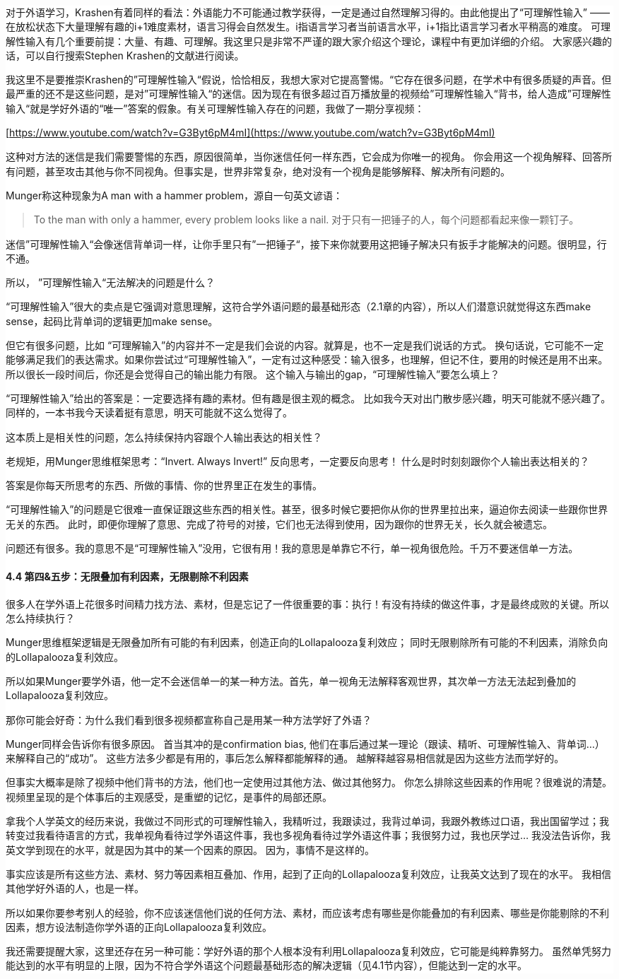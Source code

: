 对于外语学习，Krashen有着同样的看法：外语能力不可能通过教学获得，一定是通过自然理解习得的。由此他提出了“可理解性输入” —— 在放松状态下大量理解有趣的i+1难度素材，语言习得会自然发生。i指语言学习者当前语言水平，i+1指比语言学习者水平稍高的难度。 可理解性输入有几个重要前提：大量、有趣、可理解。我这里只是非常不严谨的跟大家介绍这个理论，课程中有更加详细的介绍。 大家感兴趣的话，可以自行搜索Stephen Krashen的文献进行阅读。

我这里不是要推崇Krashen的”可理解性输入“假说，恰恰相反，我想大家对它提高警惕。“它存在很多问题，在学术中有很多质疑的声音。但最严重的还不是这些问题，是对”可理解性输入“的迷信。因为现在有很多超过百万播放量的视频给”可理解性输入“背书，给人造成”可理解性输入“就是学好外语的“唯一”答案的假象。有关可理解性输入存在的问题，我做了一期分享视频：

[https://www.youtube.com/watch?v=G3Byt6pM4mI](https://www.youtube.com/watch?v=G3Byt6pM4mI)

这种对方法的迷信是我们需要警惕的东西，原因很简单，当你迷信任何一样东西，它会成为你唯一的视角。 你会用这一个视角解释、回答所有问题，甚至攻击其他与你不同视角。但事实是，世界非常复杂，绝对没有一个视角是能够解释、解决所有问题的。

Munger称这种现象为A man with a hammer problem，源自一句英文谚语：

> To the man with only a hammer, every problem looks like a nail. 对于只有一把锤子的人，每个问题都看起来像一颗钉子。

迷信”可理解性输入“会像迷信背单词一样，让你手里只有”一把锤子“，接下来你就要用这把锤子解决只有扳手才能解决的问题。很明显，行不通。

所以， ”可理解性输入“无法解决的问题是什么？

“可理解性输入”很大的卖点是它强调对意思理解，这符合学外语问题的最基础形态（2.1章的内容），所以人们潜意识就觉得这东西make sense，起码比背单词的逻辑更加make sense。

但它有很多问题，比如 “可理解输入”的内容并不一定是我们会说的内容。就算是，也不一定是我们说话的方式。 换句话说，它可能不一定能够满足我们的表达需求。如果你尝试过“可理解性输入”，一定有过这种感受：输入很多，也理解，但记不住，要用的时候还是用不出来。 所以很长一段时间后，你还是会觉得自己的输出能力有限。 这个输入与输出的gap，“可理解性输入”要怎么填上？

“可理解性输入”给出的答案是：一定要选择有趣的素材。但有趣是很主观的概念。 比如我今天对出门散步感兴趣，明天可能就不感兴趣了。同样的，一本书我今天读着挺有意思，明天可能就不这么觉得了。

这本质上是相关性的问题，怎么持续保持内容跟个人输出表达的相关性？

老规矩，用Munger思维框架思考：“Invert. Always Invert!” 反向思考，一定要反向思考！ 什么是时时刻刻跟你个人输出表达相关的？

答案是你每天所思考的东西、所做的事情、你的世界里正在发生的事情。

“可理解性输入”的问题是它很难一直保证跟这些东西的相关性。甚至，很多时候它要把你从你的世界里拉出来，逼迫你去阅读一些跟你世界无关的东西。 此时，即便你理解了意思、完成了符号的对接，它们也无法得到使用，因为跟你的世界无关，长久就会被遗忘。

问题还有很多。我的意思不是“可理解性输入”没用，它很有用！我的意思是单靠它不行，单一视角很危险。千万不要迷信单一方法。

#### 4.4 第四&五步：无限叠加有利因素，无限剔除不利因素

很多人在学外语上花很多时间精力找方法、素材，但是忘记了一件很重要的事：执行！有没有持续的做这件事，才是最终成败的关键。所以怎么持续执行？

Munger思维框架逻辑是无限叠加所有可能的有利因素，创造正向的Lollapalooza复利效应； 同时无限剔除所有可能的不利因素，消除负向的Lollapalooza复利效应。

所以如果Munger要学外语，他一定不会迷信单一的某一种方法。首先，单一视角无法解释客观世界，其次单一方法无法起到叠加的Lollapalooza复利效应。

那你可能会好奇：为什么我们看到很多视频都宣称自己是用某一种方法学好了外语？

Munger同样会告诉你有很多原因。 首当其冲的是confirmation bias, 他们在事后通过某一理论（跟读、精听、可理解性输入、背单词…）来解释自己的“成功”。 这些方法多少都是有用的，事后怎么解释都能解释的通。 越解释越容易相信就是因为这些方法而学好的。

但事实大概率是除了视频中他们背书的方法，他们也一定使用过其他方法、做过其他努力。 你怎么排除这些因素的作用呢？很难说的清楚。 视频里呈现的是个体事后的主观感受，是重塑的记忆，是事件的局部还原。

拿我个人学英文的经历来说，我做过不同形式的可理解性输入，我精听过，我跟读过，我背过单词，我跟外教练过口语，我出国留学过；我转变过我看待语言的方式，我单视角看待过学外语这件事，我也多视角看待过学外语这件事；我很努力过，我也厌学过… 我没法告诉你，我英文学到现在的水平，就是因为其中的某一个因素的原因。 因为，事情不是这样的。

事实应该是所有这些方法、素材、努力等因素相互叠加、作用，起到了正向的Lollapalooza复利效应，让我英文达到了现在的水平。 我相信其他学好外语的人，也是一样。

所以如果你要参考别人的经验，你不应该迷信他们说的任何方法、素材，而应该考虑有哪些是你能叠加的有利因素、哪些是你能剔除的不利因素，想方设法制造你学外语的正向Lollapalooza复利效应。

我还需要提醒大家，这里还存在另一种可能：学好外语的那个人根本没有利用Lollapalooza复利效应，它可能是纯粹靠努力。 虽然单凭努力能达到的水平有明显的上限，因为不符合学外语这个问题最基础形态的解决逻辑（见4.1节内容），但能达到一定的水平。
